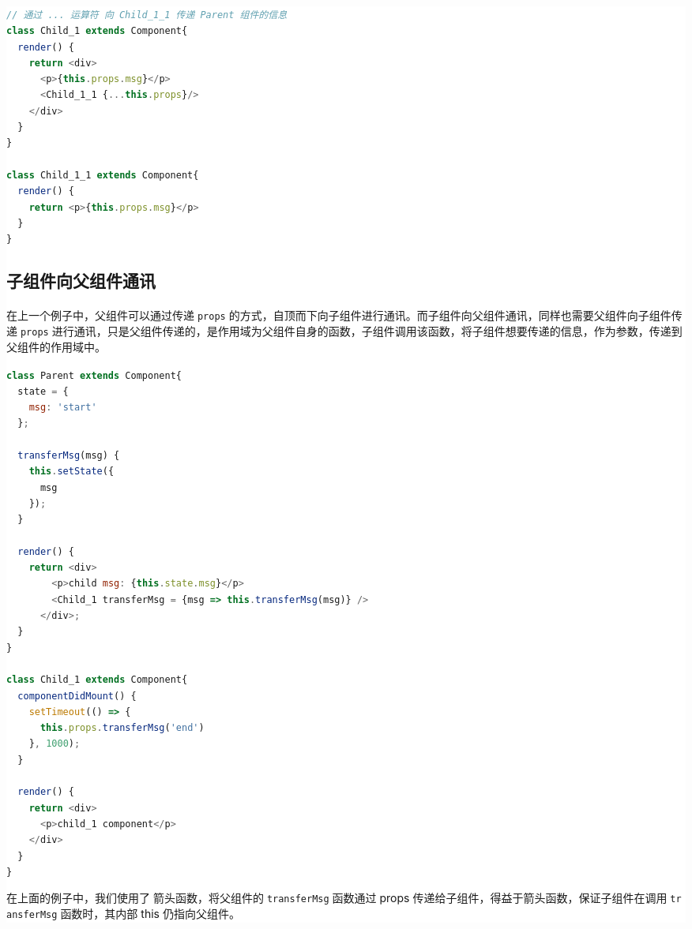``` js
// 通过 ... 运算符 向 Child_1_1 传递 Parent 组件的信息
class Child_1 extends Component{
  render() {
    return <div>
      <p>{this.props.msg}</p>
      <Child_1_1 {...this.props}/>
    </div>
  }
}

class Child_1_1 extends Component{
  render() {
    return <p>{this.props.msg}</p>
  }
}
```

## 子组件向父组件通讯

在上一个例子中，父组件可以通过传递 `props` 的方式，自顶而下向子组件进行通讯。而子组件向父组件通讯，同样也需要父组件向子组件传递 `props` 进行通讯，只是父组件传递的，是作用域为父组件自身的函数，子组件调用该函数，将子组件想要传递的信息，作为参数，传递到父组件的作用域中。

``` js
class Parent extends Component{
  state = {
    msg: 'start'
  };

  transferMsg(msg) {
    this.setState({
      msg
    });
  }

  render() {
    return <div>
        <p>child msg: {this.state.msg}</p>
        <Child_1 transferMsg = {msg => this.transferMsg(msg)} />
      </div>;
  }
}

class Child_1 extends Component{
  componentDidMount() {
    setTimeout(() => {
      this.props.transferMsg('end')
    }, 1000);
  }

  render() {
    return <div>
      <p>child_1 component</p>
    </div>
  }
}
```
在上面的例子中，我们使用了 箭头函数，将父组件的 `transferMsg` 函数通过 props 传递给子组件，得益于箭头函数，保证子组件在调用 `transferMsg` 函数时，其内部 this 仍指向父组件。
